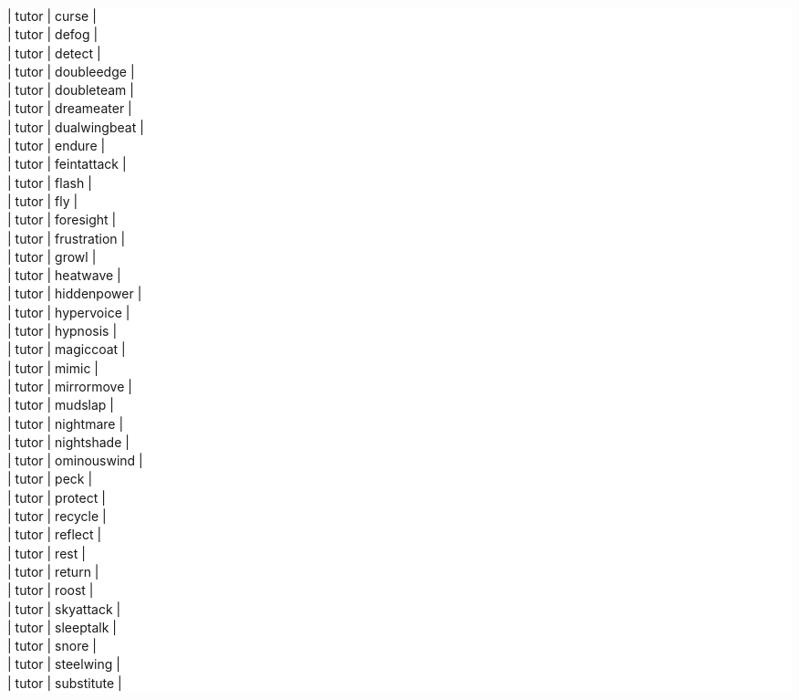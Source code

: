 | tutor | curse |  
| tutor | defog |  
| tutor | detect |  
| tutor | doubleedge |  
| tutor | doubleteam |  
| tutor | dreameater |  
| tutor | dualwingbeat |  
| tutor | endure |  
| tutor | feintattack |  
| tutor | flash |  
| tutor | fly |  
| tutor | foresight |  
| tutor | frustration |  
| tutor | growl |  
| tutor | heatwave |  
| tutor | hiddenpower |  
| tutor | hypervoice |  
| tutor | hypnosis |  
| tutor | magiccoat |  
| tutor | mimic |  
| tutor | mirrormove |  
| tutor | mudslap |  
| tutor | nightmare |  
| tutor | nightshade |  
| tutor | ominouswind |  
| tutor | peck |  
| tutor | protect |  
| tutor | recycle |  
| tutor | reflect |  
| tutor | rest |  
| tutor | return |  
| tutor | roost |  
| tutor | skyattack |  
| tutor | sleeptalk |  
| tutor | snore |  
| tutor | steelwing |  
| tutor | substitute |  